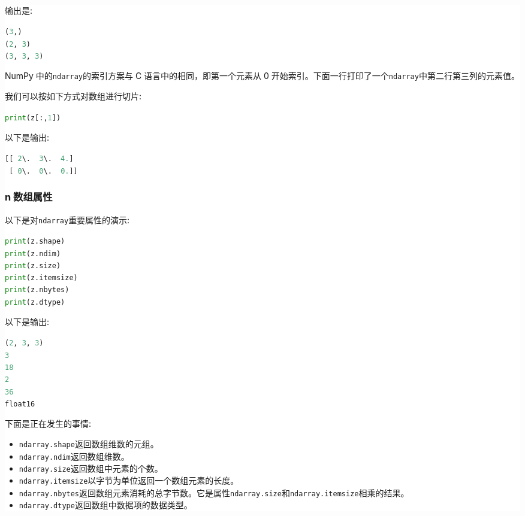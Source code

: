 输出是:

```py
(3,)
(2, 3)
(3, 3, 3)

```

NumPy 中的`ndarray`的索引方案与 C 语言中的相同，即第一个元素从 0 开始索引。下面一行打印了一个`ndarray`中第二行第三列的元素值。

我们可以按如下方式对数组进行切片:

```py
print(z[:,1])

```

以下是输出:

```py
[[ 2\.  3\.  4.]
 [ 0\.  0\.  0.]]

```

### n 数组属性

以下是对`ndarray`重要属性的演示:

```py
print(z.shape)
print(z.ndim)
print(z.size)
print(z.itemsize)
print(z.nbytes)
print(z.dtype)

```

以下是输出:

```py
(2, 3, 3)
3
18
2
36
float16

```

下面是正在发生的事情:

*   `ndarray.shape`返回数组维数的元组。
*   `ndarray.ndim`返回数组维数。
*   `ndarray.size`返回数组中元素的个数。
*   `ndarray.itemsize`以字节为单位返回一个数组元素的长度。
*   `ndarray.nbytes`返回数组元素消耗的总字节数。它是属性`ndarray.size`和`ndarray.itemsize`相乘的结果。
*   `ndarray.dtype`返回数组中数据项的数据类型。
